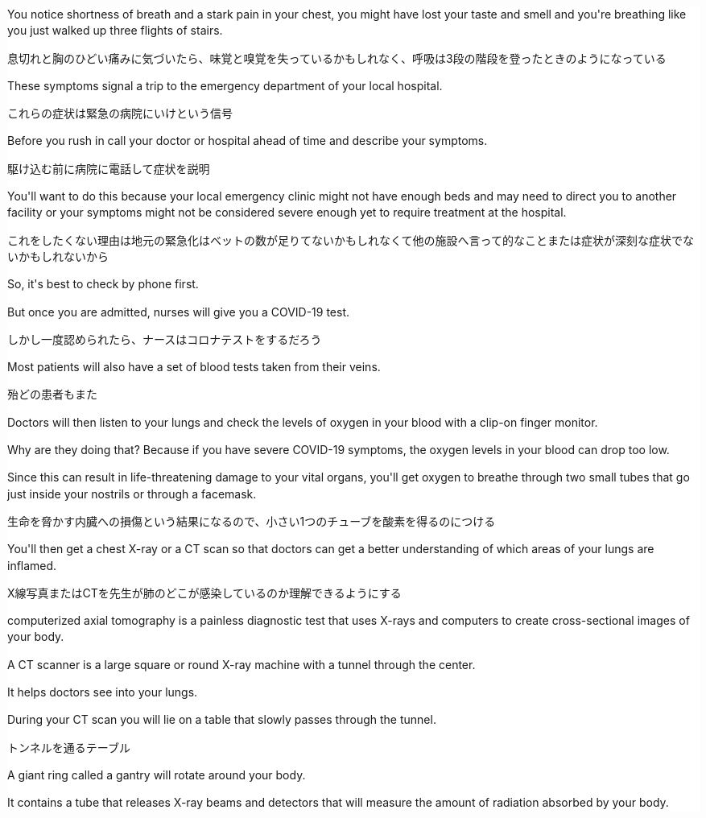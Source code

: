 You notice shortness of breath and a stark pain in your chest, you might have lost your taste and smell and you're breathing like you just walked up three flights of stairs.

息切れと胸のひどい痛みに気づいたら、味覚と嗅覚を失っているかもしれなく、呼吸は3段の階段を登ったときのようになっている

These symptoms signal a trip to the emergency department of your local hospital.

これらの症状は緊急の病院にいけという信号

Before you rush in 
call your doctor or hospital ahead of time and describe your symptoms.

駆け込む前に病院に電話して症状を説明


You'll want to do this because your local emergency clinic might not have enough beds and may need to direct you to another facility or your symptoms might not be considered severe enough yet to require treatment at the hospital.

これをしたくない理由は地元の緊急化はベットの数が足りてないかもしれなくて他の施設へ言って的なことまたは症状が深刻な症状でないかもしれないから

So, it's best to check by phone first.

But once you are admitted, nurses will give you a COVID-19 test.

しかし一度認められたら、ナースはコロナテストをするだろう


Most patients will also have a set of blood tests taken from their veins.

殆どの患者もまた

Doctors will then listen to your lungs and check the levels of oxygen in your blood with a clip-on finger monitor.



Why are they doing that? Because if you have severe COVID-19 symptoms, the oxygen levels in your blood can drop too low.

Since this can result in life-threatening damage to your vital organs, you'll get oxygen to breathe through two small tubes that go just inside your nostrils or through a facemask.

生命を脅かす内臓への損傷という結果になるので、小さい1つのチューブを酸素を得るのにつける

You'll then get a chest X-ray or a CT scan so that doctors can get a better understanding of which areas of your lungs are inflamed.

X線写真またはCTを先生が肺のどこが感染しているのか理解できるようにする

computerized axial tomography is a painless diagnostic test that uses X-rays and computers to create cross-sectional images of your body.

A CT scanner is a large square or round X-ray machine with a tunnel through the center.

It helps doctors see into your lungs.

During your CT scan you will lie on a table that slowly passes through the tunnel.

トンネルを通るテーブル

A giant ring called a gantry will rotate around your body.

It contains a tube that releases X-ray beams and detectors that will measure the amount of radiation absorbed by your body.
